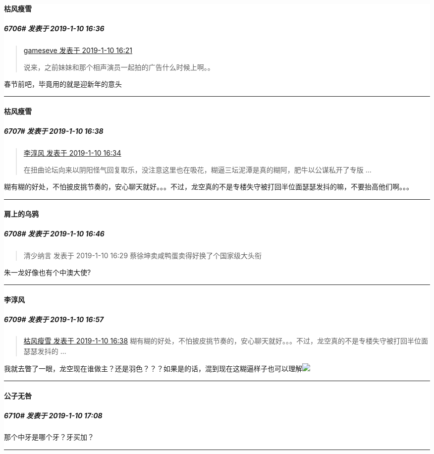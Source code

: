 ####  枯风瘦雪  
##### 6706#       发表于 2019-1-10 16:36


<blockquote><a href="httphttps://bbs.saraba1st.com/2b/forum.php?mod=redirect&amp;goto=findpost&amp;pid=42227562&amp;ptid=1753169" target="_blank">gameseve 发表于 2019-1-10 16:21</a>

说来，之前妹妹和那个相声演员一起拍的广告什么时候上啊。。</blockquote>
春节前吧，毕竟用的就是迎新年的意头


-----

####  枯风瘦雪  
##### 6707#       发表于 2019-1-10 16:38


<blockquote><a href="httphttps://bbs.saraba1st.com/2b/forum.php?mod=redirect&amp;goto=findpost&amp;pid=42227727&amp;ptid=1753169" target="_blank">李淳风 发表于 2019-1-10 16:34</a>

在扭曲论坛向来以阴阳怪气回复取乐，没注意这里也在吸花，糊逼三坛泥潭是真的糊阿，肥牛以公谋私开了专版 ...</blockquote>
糊有糊的好处，不怕披皮挑节奏的，安心聊天就好。。。不过，龙空真的不是专楼失守被打回半位面瑟瑟发抖的嘛，不要抬高他们啊。。。


-----

####  肩上的乌鸦  
##### 6708#       发表于 2019-1-10 16:46


<blockquote>清少纳言 发表于 2019-1-10 16:29
蔡徐坤卖咸鸭蛋卖得好换了个国家级大头衔</blockquote>
朱一龙好像也有个中澳大使?


-----

####  李淳风  
##### 6709#       发表于 2019-1-10 16:57


<blockquote><a href="httphttps://bbs.saraba1st.com/2b/forum.php?mod=redirect&amp;goto=findpost&amp;pid=42227776&amp;ptid=1753169" target="_blank">枯风瘦雪 发表于 2019-1-10 16:38</a>
糊有糊的好处，不怕披皮挑节奏的，安心聊天就好。。。不过，龙空真的不是专楼失守被打回半位面瑟瑟发抖的 ...</blockquote>
我就去瞥了一眼，龙空现在谁做主？还是羽色？？？如果是的话，混到现在这糊逼样子也可以理解<img src="https://static.saraba1st.com/image/smiley/face2017/065.png" referrerpolicy="no-referrer">


-----

####  公子无咎  
##### 6710#       发表于 2019-1-10 17:08


那个中牙是哪个牙？牙买加？


-----
